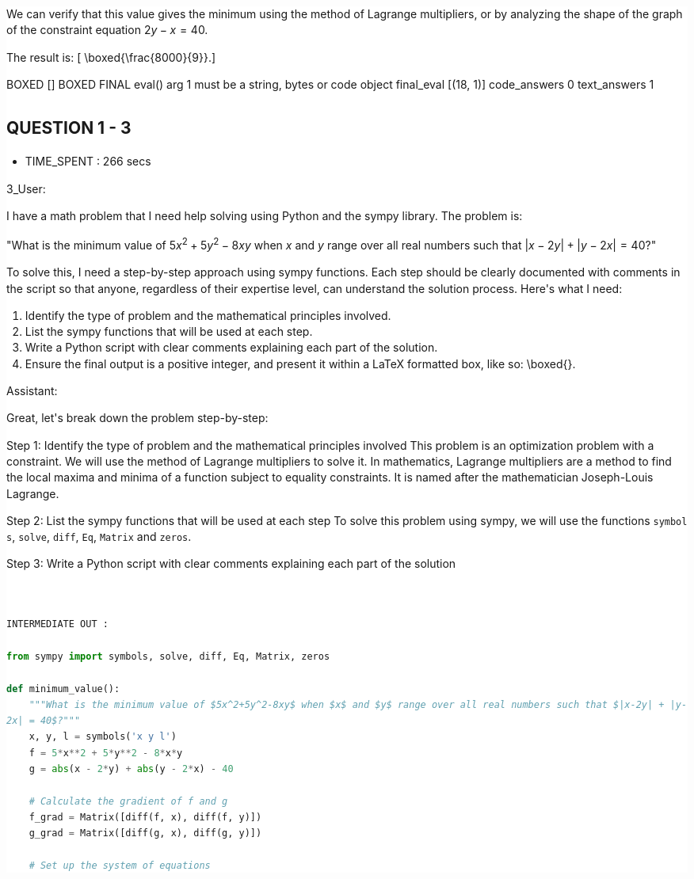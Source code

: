 We can verify that this value gives the minimum using the method of Lagrange multipliers, or by analyzing the shape of the graph of the constraint equation $2y - x = 40$. 

The result is:
\[ \boxed{\frac{8000}{9}}.\]

BOXED []
BOXED FINAL 
eval() arg 1 must be a string, bytes or code object final_eval
[(18, 1)]
code_answers 0 text_answers 1



## QUESTION 1 - 3 
- TIME_SPENT : 266 secs

3_User:

I have a math problem that I need help solving using Python and the sympy library. The problem is:

"What is the minimum value of $5x^2+5y^2-8xy$ when $x$ and $y$ range over all real numbers such that $|x-2y| + |y-2x| = 40$?"

To solve this, I need a step-by-step approach using sympy functions. Each step should be clearly documented with comments in the script so that anyone, regardless of their expertise level, can understand the solution process. Here's what I need:

1. Identify the type of problem and the mathematical principles involved.
2. List the sympy functions that will be used at each step.
3. Write a Python script with clear comments explaining each part of the solution.
4. Ensure the final output is a positive integer, and present it within a LaTeX formatted box, like so: \boxed{}.

Assistant:

Great, let's break down the problem step-by-step:



Step 1: Identify the type of problem and the mathematical principles involved
This problem is an optimization problem with a constraint. We will use the method of Lagrange multipliers to solve it. In mathematics, Lagrange multipliers are a method to find the local maxima and minima of a function subject to equality constraints. It is named after the mathematician Joseph-Louis Lagrange.

Step 2: List the sympy functions that will be used at each step
To solve this problem using sympy, we will use the functions `symbols`, `solve`, `diff`, `Eq`, `Matrix` and `zeros`.

Step 3: Write a Python script with clear comments explaining each part of the solution

```python


INTERMEDIATE OUT :

from sympy import symbols, solve, diff, Eq, Matrix, zeros

def minimum_value():
    """What is the minimum value of $5x^2+5y^2-8xy$ when $x$ and $y$ range over all real numbers such that $|x-2y| + |y-2x| = 40$?"""
    x, y, l = symbols('x y l')
    f = 5*x**2 + 5*y**2 - 8*x*y
    g = abs(x - 2*y) + abs(y - 2*x) - 40

    # Calculate the gradient of f and g
    f_grad = Matrix([diff(f, x), diff(f, y)])
    g_grad = Matrix([diff(g, x), diff(g, y)])

    # Set up the system of equations
```